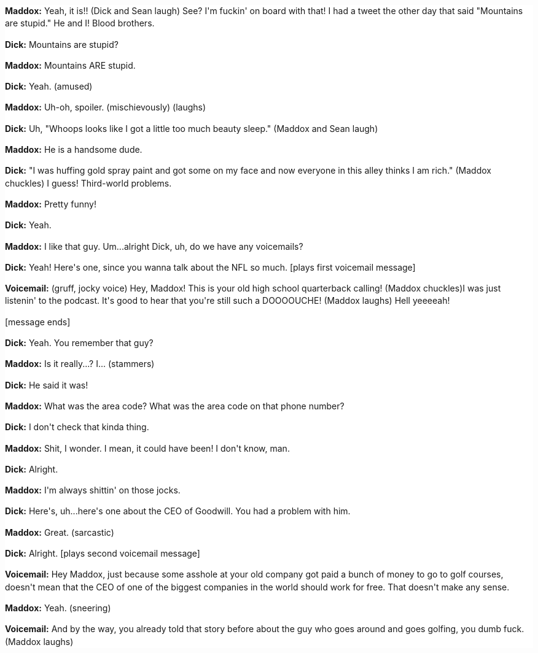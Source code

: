 **Maddox:** Yeah, it is!! (Dick and Sean laugh) See? I'm fuckin' on board with that! I had a tweet the other day that said "Mountains are stupid." He and I! Blood brothers.

**Dick:** Mountains are stupid?

**Maddox:** Mountains ARE stupid.

**Dick:** Yeah. (amused)

**Maddox:** Uh-oh, spoiler. (mischievously) (laughs)

**Dick:** Uh, "Whoops looks like I got a little too much beauty sleep." (Maddox and Sean laugh)

**Maddox:** He is a handsome dude.

**Dick:** "I was huffing gold spray paint and got some on my face and now everyone in this alley thinks I am rich." (Maddox chuckles) I guess! Third-world problems.

**Maddox:** Pretty funny!

**Dick:** Yeah.

**Maddox:** I like that guy. Um...alright Dick, uh, do we have any voicemails?

**Dick:** Yeah! Here's one, since you wanna talk about the NFL so much. [plays first voicemail message]

**Voicemail:** (gruff, jocky voice) Hey, Maddox! This is your old high school quarterback calling! (Maddox chuckles)I was just listenin' to the podcast. It's good to hear that you're still such a DOOOOUCHE! (Maddox laughs) Hell yeeeeah!

[message ends]

**Dick:** Yeah. You remember that guy?

**Maddox:** Is it really...? I... (stammers)

**Dick:** He said it was!

**Maddox:** What was the area code? What was the area code on that phone number?

**Dick:** I don't check that kinda thing.

**Maddox:** Shit, I wonder. I mean, it could have been! I don't know, man.

**Dick:** Alright.

**Maddox:** I'm always shittin' on those jocks.

**Dick:** Here's, uh...here's one about the CEO of Goodwill. You had a problem with him.

**Maddox:** Great. (sarcastic)

**Dick:** Alright. [plays second voicemail message]

**Voicemail:** Hey Maddox, just because some asshole at your old company got paid a bunch of money to go to golf courses, doesn't mean that the CEO of one of the biggest companies in the world should work for free. That doesn't make any sense.

**Maddox:** Yeah. (sneering)

**Voicemail:** And by the way, you already told that story before about the guy who goes around and goes golfing, you dumb fuck. (Maddox laughs)
